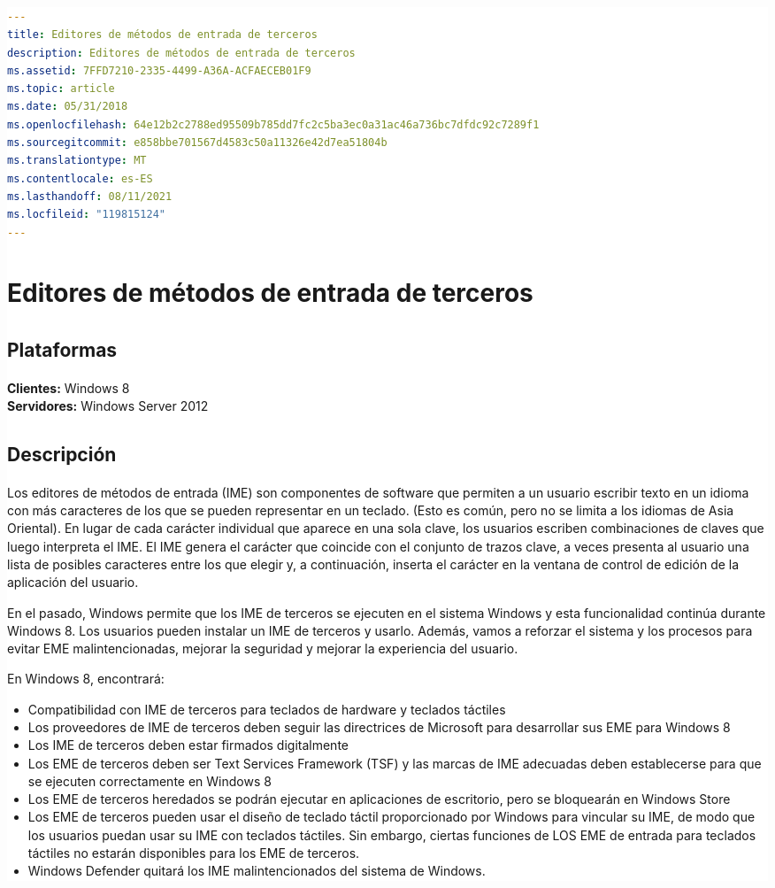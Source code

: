 ```yaml
---
title: Editores de métodos de entrada de terceros
description: Editores de métodos de entrada de terceros
ms.assetid: 7FFD7210-2335-4499-A36A-ACFAECEB01F9
ms.topic: article
ms.date: 05/31/2018
ms.openlocfilehash: 64e12b2c2788ed95509b785dd7fc2c5ba3ec0a31ac46a736bc7dfdc92c7289f1
ms.sourcegitcommit: e858bbe701567d4583c50a11326e42d7ea51804b
ms.translationtype: MT
ms.contentlocale: es-ES
ms.lasthandoff: 08/11/2021
ms.locfileid: "119815124"
---
```

# <a name="third-party-input-method-editors"></a>Editores de métodos de entrada de terceros

## <a name="platforms"></a>Plataformas

**Clientes:** Windows 8  
**Servidores:** Windows Server 2012  


## <a name="description"></a>Descripción

Los editores de métodos de entrada (IME) son componentes de software que permiten a un usuario escribir texto en un idioma con más caracteres de los que se pueden representar en un teclado. (Esto es común, pero no se limita a los idiomas de Asia Oriental). En lugar de cada carácter individual que aparece en una sola clave, los usuarios escriben combinaciones de claves que luego interpreta el IME. El IME genera el carácter que coincide con el conjunto de trazos clave, a veces presenta al usuario una lista de posibles caracteres entre los que elegir y, a continuación, inserta el carácter en la ventana de control de edición de la aplicación del usuario.

En el pasado, Windows permite que los IME de terceros se ejecuten en el sistema Windows y esta funcionalidad continúa durante Windows 8. Los usuarios pueden instalar un IME de terceros y usarlo. Además, vamos a reforzar el sistema y los procesos para evitar EME malintencionadas, mejorar la seguridad y mejorar la experiencia del usuario.

En Windows 8, encontrará:

-   Compatibilidad con IME de terceros para teclados de hardware y teclados táctiles
-   Los proveedores de IME de terceros deben seguir las directrices de Microsoft para desarrollar sus EME para Windows 8
-   Los IME de terceros deben estar firmados digitalmente
-   Los EME de terceros deben ser Text Services Framework (TSF) y las marcas de IME adecuadas deben establecerse para que se ejecuten correctamente en Windows 8
-   Los EME de terceros heredados se podrán ejecutar en aplicaciones de escritorio, pero se bloquearán en Windows Store
-   Los EME de terceros pueden usar el diseño de teclado táctil proporcionado por Windows para vincular su IME, de modo que los usuarios puedan usar su IME con teclados táctiles. Sin embargo, ciertas funciones de LOS EME de entrada para teclados táctiles no estarán disponibles para los EME de terceros.
-   Windows Defender quitará los IME malintencionados del sistema de Windows.
